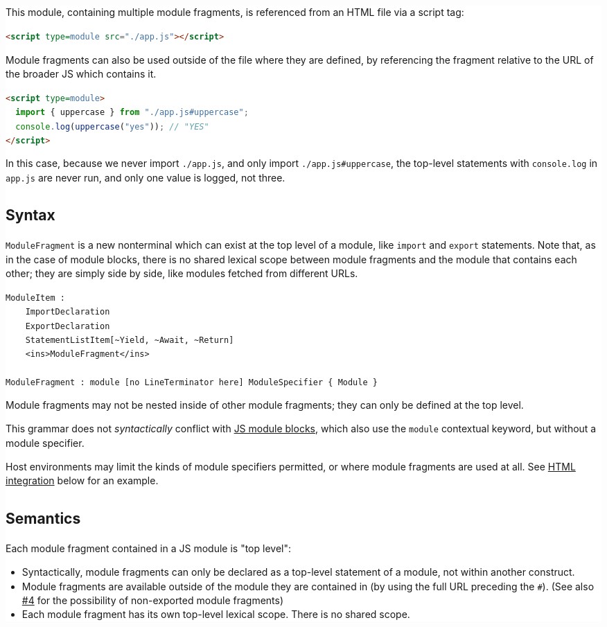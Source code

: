 This module, containing multiple module fragments, is referenced from an HTML file via a script tag:

```html
<script type=module src="./app.js"></script>
```

Module fragments can also be used outside of the file where they are defined, by referencing the fragment relative to the URL of the broader JS which contains it.

```html
<script type=module>
  import { uppercase } from "./app.js#uppercase";
  console.log(uppercase("yes")); // "YES"
</script>
```

In this case, because we never import `./app.js`, and only import `./app.js#uppercase`, the top-level statements with `console.log` in `app.js` are never run, and only one value is logged, not three.

## Syntax

`ModuleFragment` is a new nonterminal which can exist at the top level of a module, like `import` and `export` statements. Note that, as in the case of module blocks, there is no shared lexical scope between module fragments and the module that contains each other; they are simply side by side, like modules fetched from different URLs.

```
ModuleItem :
    ImportDeclaration
    ExportDeclaration
    StatementListItem[~Yield, ~Await, ~Return]
    <ins>ModuleFragment</ins>

ModuleFragment : module [no LineTerminator here] ModuleSpecifier { Module }
```

Module fragments may not be nested inside of other module fragments; they can only be defined at the top level.

This grammar does not *syntactically* conflict with [JS module blocks](https://github.com/tc39/proposal-js-module-blocks), which also use the `module` contextual keyword, but without a module specifier.

Host environments may limit the kinds of module specifiers permitted, or where module fragments are used at all. See [HTML integration](#html-integration) below for an example.

## Semantics

Each module fragment contained in a JS module is "top level":

- Syntactically, module fragments can only be declared as a top-level statement of a module, not within another construct.
- Module fragments are available outside of the module they are contained in (by using the full URL preceding the `#`). (See also [#4](https://github.com/littledan/proposal-module-fragments/issues/4) for the possibility of non-exported module fragments)
- Each module fragment has its own top-level lexical scope. There is no shared scope.
